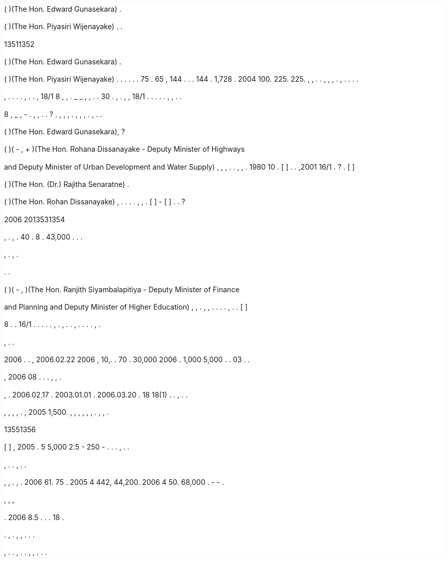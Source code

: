 ( )(The Hon. Edward Gunasekara) .

( )(The Hon. Piyasiri Wijenayake) . .

13511352

( )(The Hon. Edward Gunasekara) .

( )(The Hon. Piyasiri Wijenayake) . . . . . . 75 . 65 , 144 . . . 144 . 1,728 . 2004 100. 225. 225. , , . . , , , . , . . . .

, . . . . , . . , 18/1 8 , , . _ _ , , . . 30 . , . , , 18/1 . . . . . , , . .

8 , _ , - . , , . . ? . , , , . , , , . , . .

( )(The Hon. Edward Gunasekara), ?

( )( - , + )(The Hon. Rohana Dissanayake - Deputy Minister of Highways

and Deputy Minister of Urban Development and Water Supply) , , , . . , , . 1980 10 . [ ] . . ,2001 16/1 . ? . [ ]

( )(The Hon. (Dr.) Rajitha Senaratne) .

( )(The Hon. Rohan Dissanayake) , . . . . , , . [ ] - [ ] . . ?

2006 2013531354

, . , . 40 . 8 . 43,000 . . .

, . , .

. .

( )( - , )(The Hon. Ranjith Siyambalapitiya - Deputy Minister of Finance

and Planning and Deputy Minister of Higher Education) , , . , , . . . . , . . [ ]

8 . . 16/1 . . . . . , . , . . , . . . . , .

, . .

2006 . . , 2006.02.22 2006 , 10,. . 70 . 30,000 2006 . 1,000 5,000 . . 03 . .

, 2006 08 . . . , , .

, . 2006.02.17 . 2003.01.01 . 2006.03.20 . 18 18(1) . . , . .

, , , , . , 2005 1,500. , , , , , , . , , .

13551356

[ ] , 2005 . 5 5,000 2.5 - 250 - . . . , . .

, . . , . .

, , . , . 2006 61. 75 . 2005 4 442, 44,200. 2006 4 50. 68,000 . - - .

, , ,

. 2006 8.5 . . . 18 .

. , . , , . . .

, . . , . . , , . . .
